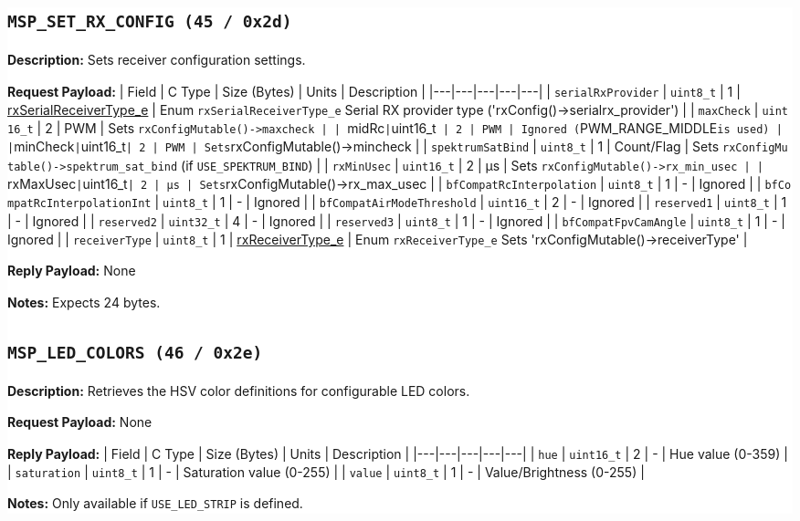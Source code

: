 ## <a id="msp_set_rx_config"></a>`MSP_SET_RX_CONFIG (45 / 0x2d)`
**Description:** Sets receiver configuration settings.  
  
**Request Payload:**
| Field | C Type | Size (Bytes) | Units | Description |
|---|---|---|---|---|
| `serialRxProvider` | `uint8_t` | 1 | [rxSerialReceiverType_e](https://github.com/xznhj8129/msp_documentation/blob/master/docs/inav_enums_ref.md#enum-rxserialreceivertype_e) | Enum `rxSerialReceiverType_e` Serial RX provider type ('rxConfig()->serialrx_provider') |
| `maxCheck` | `uint16_t` | 2 | PWM | Sets `rxConfigMutable()->maxcheck |
| `midRc` | `uint16_t` | 2 | PWM | Ignored (`PWM_RANGE_MIDDLE` is used) |
| `minCheck` | `uint16_t` | 2 | PWM | Sets `rxConfigMutable()->mincheck |
| `spektrumSatBind` | `uint8_t` | 1 | Count/Flag | Sets `rxConfigMutable()->spektrum_sat_bind` (if `USE_SPEKTRUM_BIND`) |
| `rxMinUsec` | `uint16_t` | 2 | µs | Sets `rxConfigMutable()->rx_min_usec |
| `rxMaxUsec` | `uint16_t` | 2 | µs | Sets `rxConfigMutable()->rx_max_usec |
| `bfCompatRcInterpolation` | `uint8_t` | 1 | - | Ignored |
| `bfCompatRcInterpolationInt` | `uint8_t` | 1 | - | Ignored |
| `bfCompatAirModeThreshold` | `uint16_t` | 2 | - | Ignored |
| `reserved1` | `uint8_t` | 1 | - | Ignored |
| `reserved2` | `uint32_t` | 4 | - | Ignored |
| `reserved3` | `uint8_t` | 1 | - | Ignored |
| `bfCompatFpvCamAngle` | `uint8_t` | 1 | - | Ignored |
| `receiverType` | `uint8_t` | 1 | [rxReceiverType_e](https://github.com/xznhj8129/msp_documentation/blob/master/docs/inav_enums_ref.md#enum-rxreceivertype_e) | Enum `rxReceiverType_e` Sets 'rxConfigMutable()->receiverType' |

**Reply Payload:** None

**Notes:** Expects 24 bytes.

## <a id="msp_led_colors"></a>`MSP_LED_COLORS (46 / 0x2e)`
**Description:** Retrieves the HSV color definitions for configurable LED colors.  

**Request Payload:** None  
  
**Reply Payload:**
| Field | C Type | Size (Bytes) | Units | Description |
|---|---|---|---|---|
| `hue` | `uint16_t` | 2 | - | Hue value (0-359) |
| `saturation` | `uint8_t` | 1 | - | Saturation value (0-255) |
| `value` | `uint8_t` | 1 | - | Value/Brightness (0-255) |

**Notes:** Only available if `USE_LED_STRIP` is defined.
